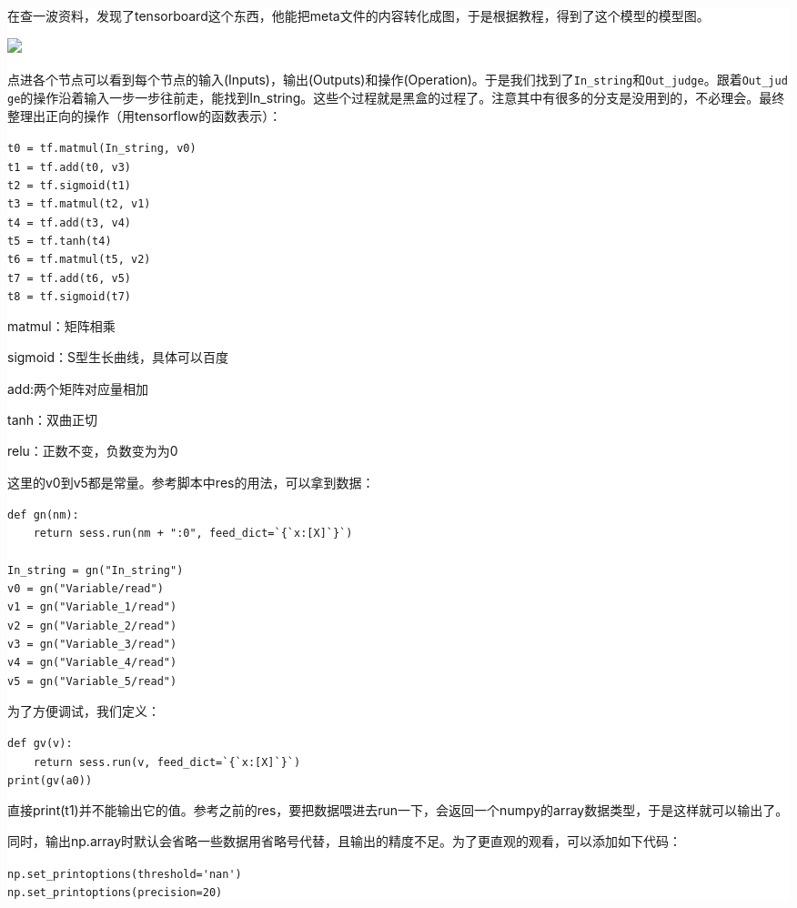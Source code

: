 在查一波资料，发现了tensorboard这个东西，他能把meta文件的内容转化成图，于是根据教程，得到了这个模型的模型图。

[![](https://p5.ssl.qhimg.com/t01eda6ed3e7847b5e1.jpg)](https://p5.ssl.qhimg.com/t01eda6ed3e7847b5e1.jpg)

点进各个节点可以看到每个节点的输入(Inputs)，输出(Outputs)和操作(Operation)。于是我们找到了`In_string`和`Out_judge`。跟着`Out_judge`的操作沿着输入一步一步往前走，能找到In_string。这些个过程就是黑盒的过程了。注意其中有很多的分支是没用到的，不必理会。最终整理出正向的操作（用tensorflow的函数表示）：

```
t0 = tf.matmul(In_string, v0)
t1 = tf.add(t0, v3)
t2 = tf.sigmoid(t1)
t3 = tf.matmul(t2, v1)
t4 = tf.add(t3, v4)
t5 = tf.tanh(t4)
t6 = tf.matmul(t5, v2)
t7 = tf.add(t6, v5)
t8 = tf.sigmoid(t7)
```

matmul：矩阵相乘

sigmoid：S型生长曲线，具体可以百度

add:两个矩阵对应量相加

tanh：双曲正切

relu：正数不变，负数变为为0

这里的v0到v5都是常量。参考脚本中res的用法，可以拿到数据：

```
def gn(nm):
    return sess.run(nm + ":0", feed_dict=`{`x:[X]`}`)

In_string = gn("In_string")
v0 = gn("Variable/read")
v1 = gn("Variable_1/read")
v2 = gn("Variable_2/read")
v3 = gn("Variable_3/read")
v4 = gn("Variable_4/read")
v5 = gn("Variable_5/read")
```

为了方便调试，我们定义：

```
def gv(v):
    return sess.run(v, feed_dict=`{`x:[X]`}`)
print(gv(a0))
```

直接print(t1)并不能输出它的值。参考之前的res，要把数据喂进去run一下，会返回一个numpy的array数据类型，于是这样就可以输出了。

同时，输出np.array时默认会省略一些数据用省略号代替，且输出的精度不足。为了更直观的观看，可以添加如下代码：

```
np.set_printoptions(threshold='nan')
np.set_printoptions(precision=20)
```
